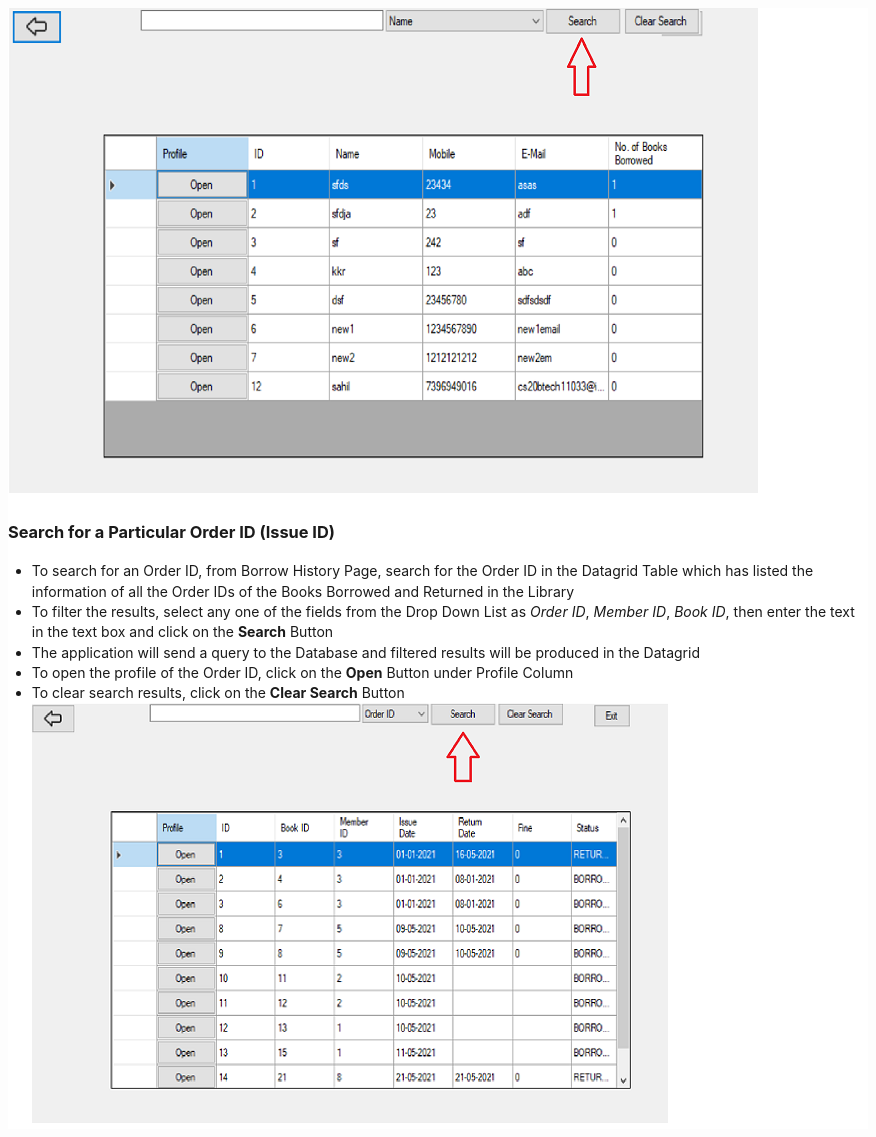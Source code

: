 ![Screenshot of Search Memeber](Screenshots/Search_member.PNG)

### Search for a Particular Order ID (Issue ID)
- To search for an Order ID, from Borrow History Page, search for the Order ID in the Datagrid Table which has listed the information of all the Order IDs of the Books Borrowed and Returned in the Library
- To filter the results, select any one of the fields from the Drop Down List as _Order ID_, _Member ID_, _Book ID_, then enter the text in the text box and click on the **Search** Button
- The application will send a query to the Database and filtered results will be produced in the Datagrid
- To open the profile of the Order ID, click on the **Open** Button under Profile Column
- To clear search results, click on the **Clear Search** Button
![Screenshot of Search Borrow History](Screenshots/Order_search.PNG)
